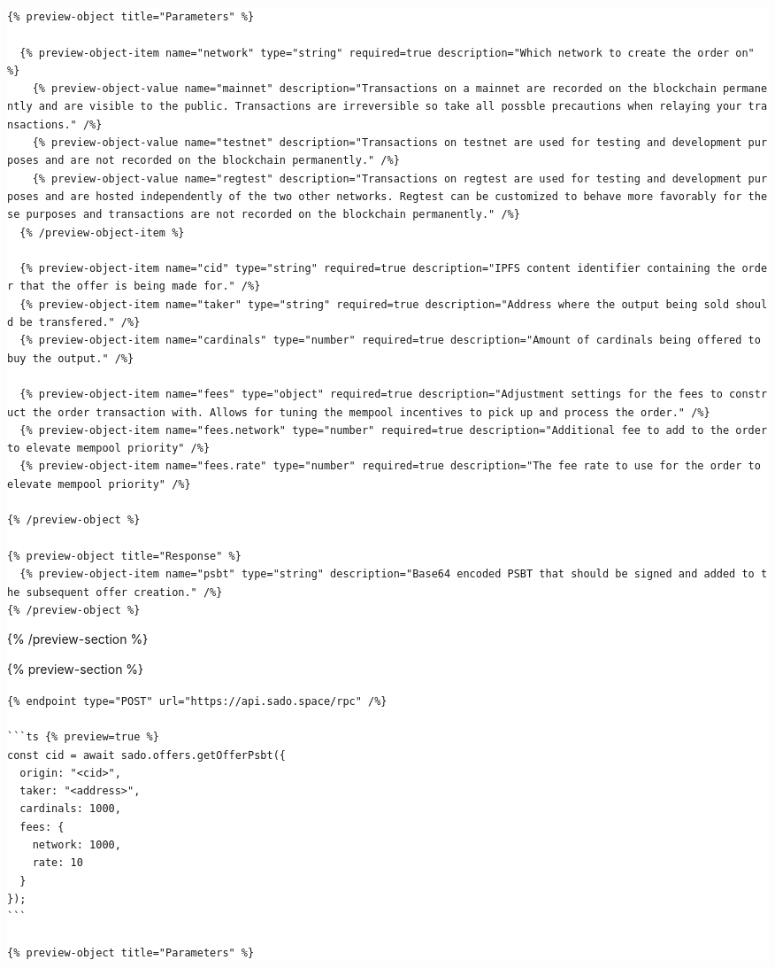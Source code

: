     {% preview-object title="Parameters" %}

      {% preview-object-item name="network" type="string" required=true description="Which network to create the order on" %}
        {% preview-object-value name="mainnet" description="Transactions on a mainnet are recorded on the blockchain permanently and are visible to the public. Transactions are irreversible so take all possble precautions when relaying your transactions." /%}
        {% preview-object-value name="testnet" description="Transactions on testnet are used for testing and development purposes and are not recorded on the blockchain permanently." /%}
        {% preview-object-value name="regtest" description="Transactions on regtest are used for testing and development purposes and are hosted independently of the two other networks. Regtest can be customized to behave more favorably for these purposes and transactions are not recorded on the blockchain permanently." /%}
      {% /preview-object-item %}

      {% preview-object-item name="cid" type="string" required=true description="IPFS content identifier containing the order that the offer is being made for." /%}
      {% preview-object-item name="taker" type="string" required=true description="Address where the output being sold should be transfered." /%}
      {% preview-object-item name="cardinals" type="number" required=true description="Amount of cardinals being offered to buy the output." /%}

      {% preview-object-item name="fees" type="object" required=true description="Adjustment settings for the fees to construct the order transaction with. Allows for tuning the mempool incentives to pick up and process the order." /%}
      {% preview-object-item name="fees.network" type="number" required=true description="Additional fee to add to the order to elevate mempool priority" /%}
      {% preview-object-item name="fees.rate" type="number" required=true description="The fee rate to use for the order to elevate mempool priority" /%}

    {% /preview-object %}

    {% preview-object title="Response" %}
      {% preview-object-item name="psbt" type="string" description="Base64 encoded PSBT that should be signed and added to the subsequent offer creation." /%}
    {% /preview-object %}

  {% /preview-section %}

  {% preview-section %}

    {% endpoint type="POST" url="https://api.sado.space/rpc" /%}

    ```ts {% preview=true %}
    const cid = await sado.offers.getOfferPsbt({
      origin: "<cid>",
      taker: "<address>",
      cardinals: 1000,
      fees: {
        network: 1000,
        rate: 10
      }
    });
    ```

    {% preview-object title="Parameters" %}
